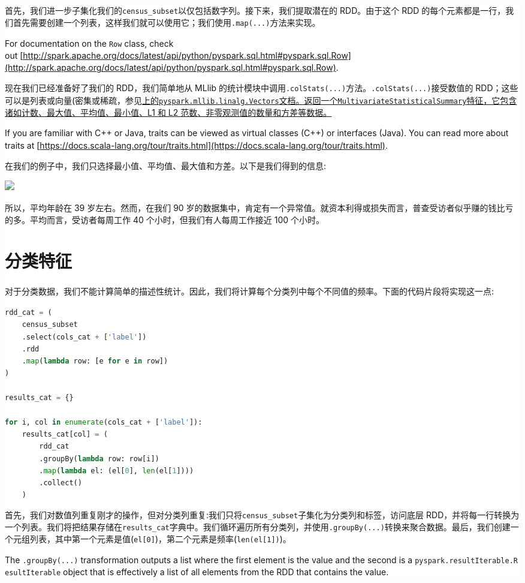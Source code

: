 ```py
```

首先，我们进一步子集化我们的`census_subset`以仅包括数字列。接下来，我们提取潜在的 RDD。由于这个 RDD 的每个元素都是一行，我们首先需要创建一个列表，这样我们就可以使用它；我们使用`.map(...)`方法来实现。

For documentation on the `Row` class, check out [http://spark.apache.org/docs/latest/api/python/pyspark.sql.html#pyspark.sql.Row](http://spark.apache.org/docs/latest/api/python/pyspark.sql.html#pyspark.sql.Row).

现在我们已经准备好了我们的 RDD，我们简单地从 MLlib 的统计模块中调用`.colStats(...)`方法。`.colStats(...)`接受数值的 RDD；这些可以是列表或向量(密集或稀疏，参见[上的`pyspark.mllib.linalg.Vectors`文档。返回一个`MultivariateStatisticalSummary`特征，它包含诸如计数、最大值、平均值、最小值、L1 和 L2 范数、非零观测值的数量和方差等数据。](http://spark.apache.org/docs/latest/api/python/pyspark.mllib.html#pyspark.mllib.linalg.Vectors)

If you are familiar with C++ or Java, traits can be viewed as virtual classes (C++) or interfaces (Java). You can read more about traits at [https://docs.scala-lang.org/tour/traits.html](https://docs.scala-lang.org/tour/traits.html).

在我们的例子中，我们只选择最小值、平均值、最大值和方差。以下是我们得到的信息:

![](../images/00108.jpeg)

所以，平均年龄在 39 岁左右。然而，在我们 90 岁的数据集中，肯定有一个异常值。就资本利得或损失而言，普查受访者似乎赚的钱比亏的多。平均而言，受访者每周工作 40 个小时，但我们有人每周工作接近 100 个小时。

# 分类特征

对于分类数据，我们不能计算简单的描述性统计。因此，我们将计算每个分类列中每个不同值的频率。下面的代码片段将实现这一点:

```py
rdd_cat = (
    census_subset
    .select(cols_cat + ['label'])
    .rdd
    .map(lambda row: [e for e in row])
)

results_cat = {}

for i, col in enumerate(cols_cat + ['label']):
    results_cat[col] = (
        rdd_cat
        .groupBy(lambda row: row[i])
        .map(lambda el: (el[0], len(el[1])))
        .collect()
    )
```

首先，我们对数值列重复刚才的操作，但对分类列重复:我们只将`census_subset`子集化为分类列和标签，访问底层 RDD，并将每一行转换为一个列表。我们将把结果存储在`results_cat`字典中。我们循环遍历所有分类列，并使用`.groupBy(...)`转换来聚合数据。最后，我们创建一个元组列表，其中第一个元素是值(`el[0]`)，第二个元素是频率(`len(el[1])`)。

The `.groupBy(...)` transformation outputs a list where the first element is the value and the second is a `pyspark.resultIterable.ResultIterable` object that is effectively a list of all elements from the RDD that contains the value.
